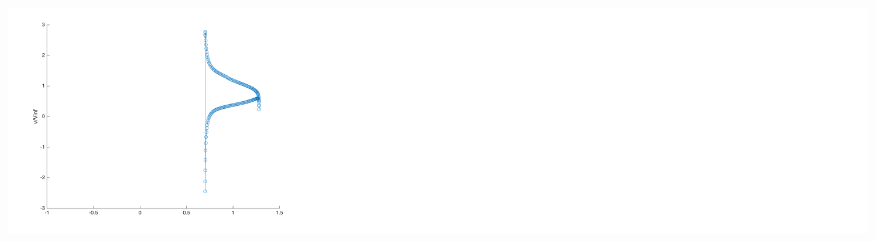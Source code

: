  <a href="img/MATPAN2D49.png"><img src="img/MATPAN2D49.png" width=300 align="middle"/></a>
</p>

<p align="middle">